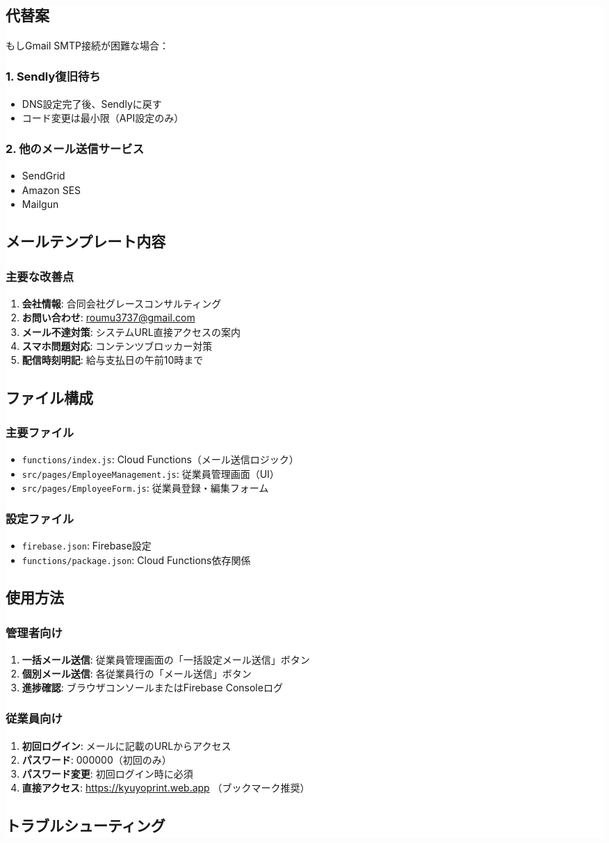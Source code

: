 ## 代替案

もしGmail SMTP接続が困難な場合：

### 1. Sendly復旧待ち
- DNS設定完了後、Sendlyに戻す
- コード変更は最小限（API設定のみ）

### 2. 他のメール送信サービス
- SendGrid
- Amazon SES
- Mailgun

## メールテンプレート内容

### 主要な改善点
1. **会社情報**: 合同会社グレースコンサルティング
2. **お問い合わせ**: roumu3737@gmail.com
3. **メール不達対策**: システムURL直接アクセスの案内
4. **スマホ問題対応**: コンテンツブロッカー対策
5. **配信時刻明記**: 給与支払日の午前10時まで

## ファイル構成

### 主要ファイル
- `functions/index.js`: Cloud Functions（メール送信ロジック）
- `src/pages/EmployeeManagement.js`: 従業員管理画面（UI）
- `src/pages/EmployeeForm.js`: 従業員登録・編集フォーム

### 設定ファイル
- `firebase.json`: Firebase設定
- `functions/package.json`: Cloud Functions依存関係

## 使用方法

### 管理者向け
1. **一括メール送信**: 従業員管理画面の「一括設定メール送信」ボタン
2. **個別メール送信**: 各従業員行の「メール送信」ボタン
3. **進捗確認**: ブラウザコンソールまたはFirebase Consoleログ

### 従業員向け
1. **初回ログイン**: メールに記載のURLからアクセス
2. **パスワード**: 000000（初回のみ）
3. **パスワード変更**: 初回ログイン時に必須
4. **直接アクセス**: https://kyuyoprint.web.app （ブックマーク推奨）

## トラブルシューティング
